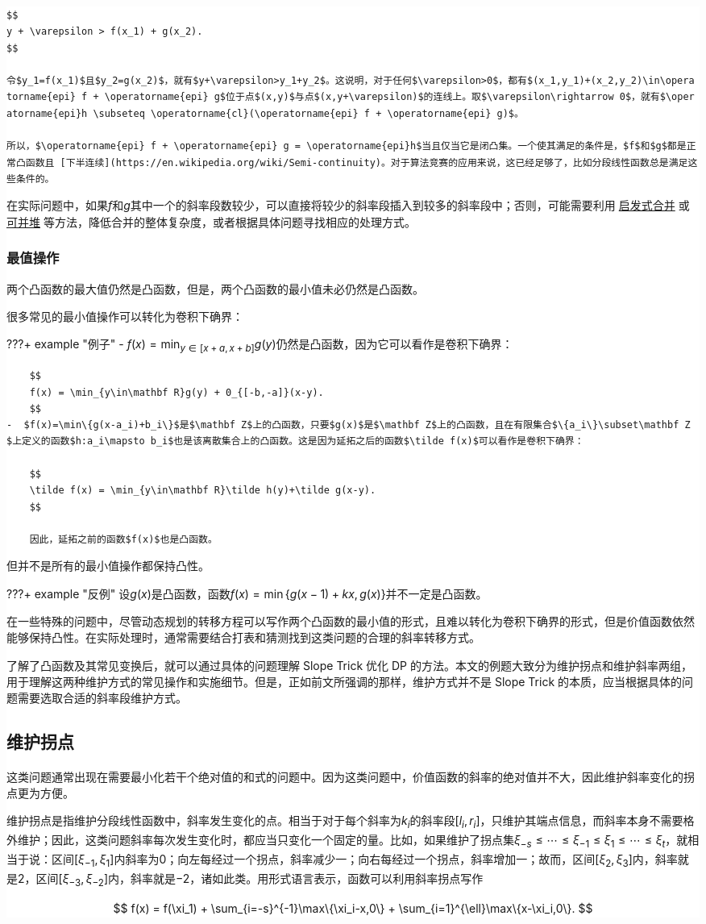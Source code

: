     $$
    y + \varepsilon > f(x_1) + g(x_2).
    $$

    令$y_1=f(x_1)$且$y_2=g(x_2)$，就有$y+\varepsilon>y_1+y_2$。这说明，对于任何$\varepsilon>0$，都有$(x_1,y_1)+(x_2,y_2)\in\operatorname{epi} f + \operatorname{epi} g$位于点$(x,y)$与点$(x,y+\varepsilon)$的连线上。取$\varepsilon\rightarrow 0$，就有$\operatorname{epi}h \subseteq \operatorname{cl}(\operatorname{epi} f + \operatorname{epi} g)$。

    所以，$\operatorname{epi} f + \operatorname{epi} g = \operatorname{epi}h$当且仅当它是闭凸集。一个使其满足的条件是，$f$和$g$都是正常凸函数且 [下半连续](https://en.wikipedia.org/wiki/Semi-continuity)。对于算法竞赛的应用来说，这已经足够了，比如分段线性函数总是满足这些条件的。

在实际问题中，如果$f$和$g$其中一个的斜率段数较少，可以直接将较少的斜率段插入到较多的斜率段中；否则，可能需要利用 [启发式合并](../Graph/DSU%20on%20Tree.md) 或 [可并堆](../DS/左偏树.md) 等方法，降低合并的整体复杂度，或者根据具体问题寻找相应的处理方式。

### 最值操作

两个凸函数的最大值仍然是凸函数，但是，两个凸函数的最小值未必仍然是凸函数。

很多常见的最小值操作可以转化为卷积下确界：

???+ example "例子"
    -  $f(x)=\min_{y\in [x+a,x+b]}g(y)$仍然是凸函数，因为它可以看作是卷积下确界：

        $$
        f(x) = \min_{y\in\mathbf R}g(y) + 0_{[-b,-a]}(x-y).
        $$
    -  $f(x)=\min\{g(x-a_i)+b_i\}$是$\mathbf Z$上的凸函数，只要$g(x)$是$\mathbf Z$上的凸函数，且在有限集合$\{a_i\}\subset\mathbf Z$上定义的函数$h:a_i\mapsto b_i$也是该离散集合上的凸函数。这是因为延拓之后的函数$\tilde f(x)$可以看作是卷积下确界：

        $$
        \tilde f(x) = \min_{y\in\mathbf R}\tilde h(y)+\tilde g(x-y).
        $$

        因此，延拓之前的函数$f(x)$也是凸函数。

但并不是所有的最小值操作都保持凸性。

???+ example "反例"
    设$g(x)$是凸函数，函数$f(x)=\min\{g(x-1)+kx,g(x)\}$并不一定是凸函数。

在一些特殊的问题中，尽管动态规划的转移方程可以写作两个凸函数的最小值的形式，且难以转化为卷积下确界的形式，但是价值函数依然能够保持凸性。在实际处理时，通常需要结合打表和猜测找到这类问题的合理的斜率转移方式。

了解了凸函数及其常见变换后，就可以通过具体的问题理解 Slope Trick 优化 DP 的方法。本文的例题大致分为维护拐点和维护斜率两组，用于理解这两种维护方式的常见操作和实施细节。但是，正如前文所强调的那样，维护方式并不是 Slope Trick 的本质，应当根据具体的问题需要选取合适的斜率段维护方式。

## 维护拐点

这类问题通常出现在需要最小化若干个绝对值的和式的问题中。因为这类问题中，价值函数的斜率的绝对值并不大，因此维护斜率变化的拐点更为方便。

维护拐点是指维护分段线性函数中，斜率发生变化的点。相当于对于每个斜率为$k_i$的斜率段$[l_i,r_i]$，只维护其端点信息，而斜率本身不需要格外维护；因此，这类问题斜率每次发生变化时，都应当只变化一个固定的量。比如，如果维护了拐点集$\xi_{-s}\le\cdots\le\xi_{-1}\le\xi_{1}\le\cdots\le\xi_{t}$，就相当于说：区间$[\xi_{-1},\xi_1]$内斜率为$0$；向左每经过一个拐点，斜率减少一；向右每经过一个拐点，斜率增加一；故而，区间$[\xi_2,\xi_3]$内，斜率就是$2$，区间$[\xi_{-3},\xi_{-2}]$内，斜率就是$-2$，诸如此类。用形式语言表示，函数可以利用斜率拐点写作

$$
f(x) = f(\xi_1) + \sum_{i=-s}^{-1}\max\{\xi_i-x,0\} + \sum_{i=1}^{\ell}\max\{x-\xi_i,0\}.
$$


[^convex-def]: 不同教材对于凸函数的称呼可能不同。
[^inf-conv]: 也常称为$\min$卷积、$\inf$卷积或者$(\min,+)$卷积。